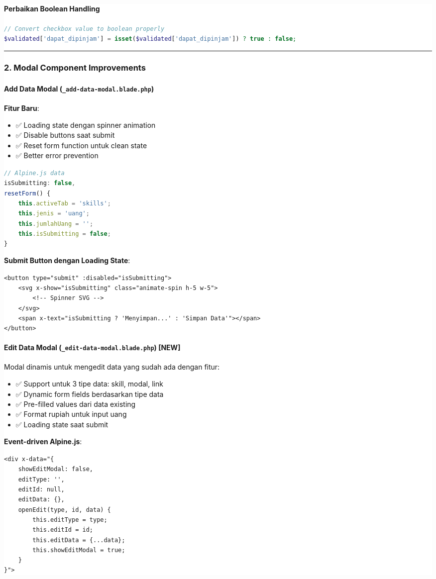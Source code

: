 #### Perbaikan Boolean Handling
```php
// Convert checkbox value to boolean properly
$validated['dapat_dipinjam'] = isset($validated['dapat_dipinjam']) ? true : false;
```

---

### 2. **Modal Component Improvements**

#### Add Data Modal (`_add-data-modal.blade.php`)
**Fitur Baru**:
- ✅ Loading state dengan spinner animation
- ✅ Disable buttons saat submit
- ✅ Reset form function untuk clean state
- ✅ Better error prevention

```javascript
// Alpine.js data
isSubmitting: false,
resetForm() {
    this.activeTab = 'skills';
    this.jenis = 'uang';
    this.jumlahUang = '';
    this.isSubmitting = false;
}
```

**Submit Button dengan Loading State**:
```blade
<button type="submit" :disabled="isSubmitting">
    <svg x-show="isSubmitting" class="animate-spin h-5 w-5">
        <!-- Spinner SVG -->
    </svg>
    <span x-text="isSubmitting ? 'Menyimpan...' : 'Simpan Data'"></span>
</button>
```

#### Edit Data Modal (`_edit-data-modal.blade.php`) **[NEW]**
Modal dinamis untuk mengedit data yang sudah ada dengan fitur:
- ✅ Support untuk 3 tipe data: skill, modal, link
- ✅ Dynamic form fields berdasarkan tipe data
- ✅ Pre-filled values dari data existing
- ✅ Format rupiah untuk input uang
- ✅ Loading state saat submit

**Event-driven Alpine.js**:
```blade
<div x-data="{ 
    showEditModal: false,
    editType: '',
    editId: null,
    editData: {},
    openEdit(type, id, data) {
        this.editType = type;
        this.editId = id;
        this.editData = {...data};
        this.showEditModal = true;
    }
}">
```
